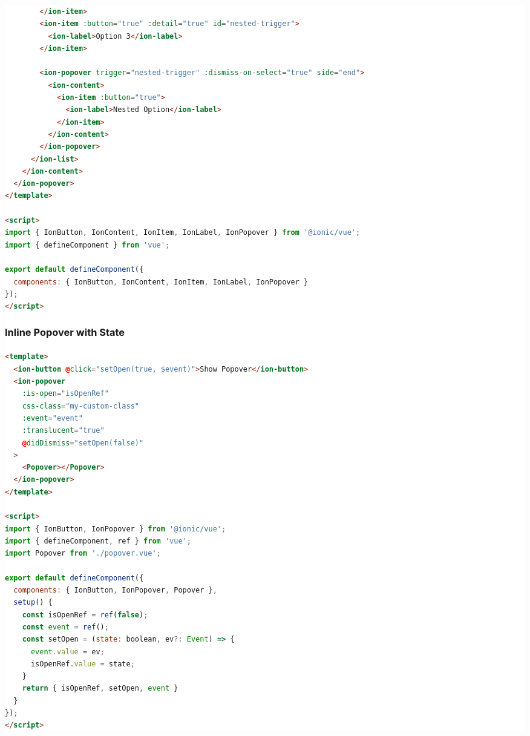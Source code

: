 ```html
        </ion-item>
        <ion-item :button="true" :detail="true" id="nested-trigger">
          <ion-label>Option 3</ion-label>
        </ion-item>
        
        <ion-popover trigger="nested-trigger" :dismiss-on-select="true" side="end">
          <ion-content>
            <ion-item :button="true">
              <ion-label>Nested Option</ion-label>
            </ion-item>
          </ion-content>
        </ion-popover>
      </ion-list>
    </ion-content>
  </ion-popover>
</template>

<script>
import { IonButton, IonContent, IonItem, IonLabel, IonPopover } from '@ionic/vue';
import { defineComponent } from 'vue';

export default defineComponent({
  components: { IonButton, IonContent, IonItem, IonLabel, IonPopover }
});
</script>
```


### Inline Popover with State

```html
<template>
  <ion-button @click="setOpen(true, $event)">Show Popover</ion-button>
  <ion-popover
    :is-open="isOpenRef"
    css-class="my-custom-class"
    :event="event"
    :translucent="true"
    @didDismiss="setOpen(false)"
  >
    <Popover></Popover>
  </ion-popover>
</template>

<script>
import { IonButton, IonPopover } from '@ionic/vue';
import { defineComponent, ref } from 'vue';
import Popover from './popover.vue';

export default defineComponent({
  components: { IonButton, IonPopover, Popover },
  setup() {
    const isOpenRef = ref(false);
    const event = ref();
    const setOpen = (state: boolean, ev?: Event) => {
      event.value = ev; 
      isOpenRef.value = state;
    }
    return { isOpenRef, setOpen, event }
  }
});
</script>
```
